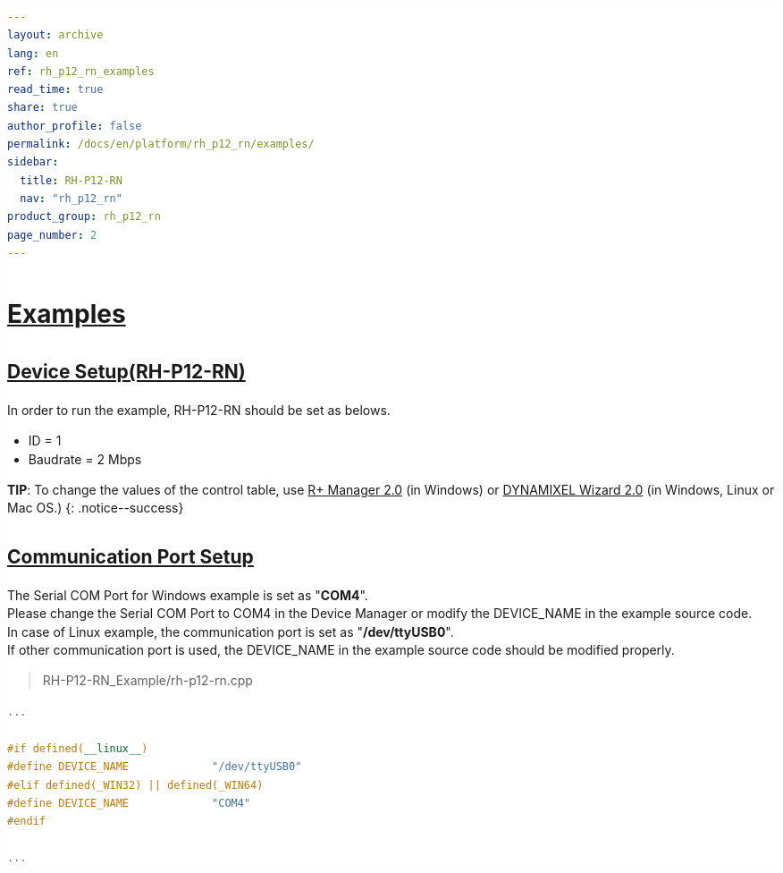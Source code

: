 ```yaml
---
layout: archive
lang: en
ref: rh_p12_rn_examples
read_time: true
share: true
author_profile: false
permalink: /docs/en/platform/rh_p12_rn/examples/
sidebar:
  title: RH-P12-RN
  nav: "rh_p12_rn"
product_group: rh_p12_rn
page_number: 2
---
```


<style>body {counter-reset: h1 5 !important;}</style>

# [Examples](#examples)

## [Device Setup(RH-P12-RN)](#device-setuprh-p12-rn)

In order to run the example, RH-P12-RN should be set as belows.
* ID = 1
* Baudrate = 2 Mbps

**TIP**: To change the values of the control table, use [R+ Manager 2.0] (in Windows) or [DYNAMIXEL Wizard 2.0] (in Windows, Linux or Mac OS.)
{: .notice--success}

## [Communication Port Setup](#communication-port-setup)
The Serial COM Port for Windows example is set as "**COM4**".  
Please change the Serial COM Port to COM4 in the Device Manager or modify the DEVICE_NAME in the example source code.  
In case of Linux example, the communication port is set as "**/dev/ttyUSB0**".  
If other communication port is used, the DEVICE_NAME in the example source code should be modified properly.

> RH-P12-RN_Example/rh-p12-rn.cpp

```cpp
...

#if defined(__linux__)
#define DEVICE_NAME             "/dev/ttyUSB0"
#elif defined(_WIN32) || defined(_WIN64)
#define DEVICE_NAME             "COM4"
#endif

...
```


[Windows Example]: #windows-example
[R+ Manager 2.0]: /docs/en/software/rplus2/manager/
[DYNAMIXEL Wizard 2.0]: /docs/en/software/dynamixel/dynamixel_wizard2/